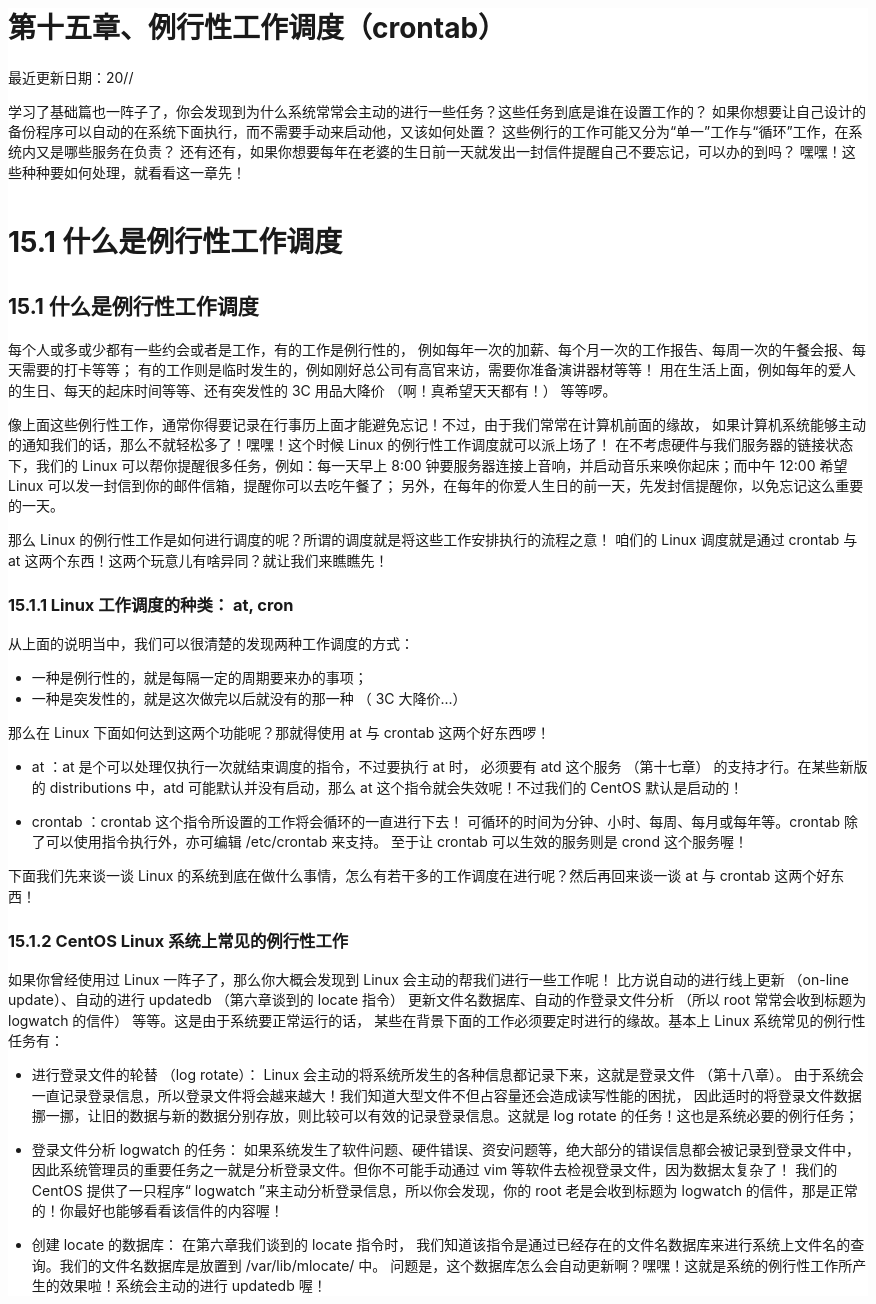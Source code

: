 # 第十五章、例行性工作调度（crontab）

最近更新日期：20//

学习了基础篇也一阵子了，你会发现到为什么系统常常会主动的进行一些任务？这些任务到底是谁在设置工作的？ 如果你想要让自己设计的备份程序可以自动的在系统下面执行，而不需要手动来启动他，又该如何处置？ 这些例行的工作可能又分为“单一”工作与“循环”工作，在系统内又是哪些服务在负责？ 还有还有，如果你想要每年在老婆的生日前一天就发出一封信件提醒自己不要忘记，可以办的到吗？ 嘿嘿！这些种种要如何处理，就看看这一章先！

# 15.1 什么是例行性工作调度

## 15.1 什么是例行性工作调度

每个人或多或少都有一些约会或者是工作，有的工作是例行性的， 例如每年一次的加薪、每个月一次的工作报告、每周一次的午餐会报、每天需要的打卡等等； 有的工作则是临时发生的，例如刚好总公司有高官来访，需要你准备演讲器材等等！ 用在生活上面，例如每年的爱人的生日、每天的起床时间等等、还有突发性的 3C 用品大降价 （啊！真希望天天都有！） 等等啰。

像上面这些例行性工作，通常你得要记录在行事历上面才能避免忘记！不过，由于我们常常在计算机前面的缘故， 如果计算机系统能够主动的通知我们的话，那么不就轻松多了！嘿嘿！这个时候 Linux 的例行性工作调度就可以派上场了！ 在不考虑硬件与我们服务器的链接状态下，我们的 Linux 可以帮你提醒很多任务，例如：每一天早上 8:00 钟要服务器连接上音响，并启动音乐来唤你起床；而中午 12:00 希望 Linux 可以发一封信到你的邮件信箱，提醒你可以去吃午餐了； 另外，在每年的你爱人生日的前一天，先发封信提醒你，以免忘记这么重要的一天。

那么 Linux 的例行性工作是如何进行调度的呢？所谓的调度就是将这些工作安排执行的流程之意！ 咱们的 Linux 调度就是通过 crontab 与 at 这两个东西！这两个玩意儿有啥异同？就让我们来瞧瞧先！

### 15.1.1 Linux 工作调度的种类： at, cron

从上面的说明当中，我们可以很清楚的发现两种工作调度的方式：

*   一种是例行性的，就是每隔一定的周期要来办的事项；
*   一种是突发性的，就是这次做完以后就没有的那一种 （ 3C 大降价...）

那么在 Linux 下面如何达到这两个功能呢？那就得使用 at 与 crontab 这两个好东西啰！

*   at ：at 是个可以处理仅执行一次就结束调度的指令，不过要执行 at 时， 必须要有 atd 这个服务 （第十七章） 的支持才行。在某些新版的 distributions 中，atd 可能默认并没有启动，那么 at 这个指令就会失效呢！不过我们的 CentOS 默认是启动的！

*   crontab ：crontab 这个指令所设置的工作将会循环的一直进行下去！ 可循环的时间为分钟、小时、每周、每月或每年等。crontab 除了可以使用指令执行外，亦可编辑 /etc/crontab 来支持。 至于让 crontab 可以生效的服务则是 crond 这个服务喔！

下面我们先来谈一谈 Linux 的系统到底在做什么事情，怎么有若干多的工作调度在进行呢？然后再回来谈一谈 at 与 crontab 这两个好东西！

### 15.1.2 CentOS Linux 系统上常见的例行性工作

如果你曾经使用过 Linux 一阵子了，那么你大概会发现到 Linux 会主动的帮我们进行一些工作呢！ 比方说自动的进行线上更新 （on-line update）、自动的进行 updatedb （第六章谈到的 locate 指令） 更新文件名数据库、自动的作登录文件分析 （所以 root 常常会收到标题为 logwatch 的信件） 等等。这是由于系统要正常运行的话， 某些在背景下面的工作必须要定时进行的缘故。基本上 Linux 系统常见的例行性任务有：

*   进行登录文件的轮替 （log rotate）： Linux 会主动的将系统所发生的各种信息都记录下来，这就是登录文件 （第十八章）。 由于系统会一直记录登录信息，所以登录文件将会越来越大！我们知道大型文件不但占容量还会造成读写性能的困扰， 因此适时的将登录文件数据挪一挪，让旧的数据与新的数据分别存放，则比较可以有效的记录登录信息。这就是 log rotate 的任务！这也是系统必要的例行任务；

*   登录文件分析 logwatch 的任务： 如果系统发生了软件问题、硬件错误、资安问题等，绝大部分的错误信息都会被记录到登录文件中， 因此系统管理员的重要任务之一就是分析登录文件。但你不可能手动通过 vim 等软件去检视登录文件，因为数据太复杂了！ 我们的 CentOS 提供了一只程序“ logwatch ”来主动分析登录信息，所以你会发现，你的 root 老是会收到标题为 logwatch 的信件，那是正常的！你最好也能够看看该信件的内容喔！

*   创建 locate 的数据库： 在第六章我们谈到的 locate 指令时， 我们知道该指令是通过已经存在的文件名数据库来进行系统上文件名的查询。我们的文件名数据库是放置到 /var/lib/mlocate/ 中。 问题是，这个数据库怎么会自动更新啊？嘿嘿！这就是系统的例行性工作所产生的效果啦！系统会主动的进行 updatedb 喔！
